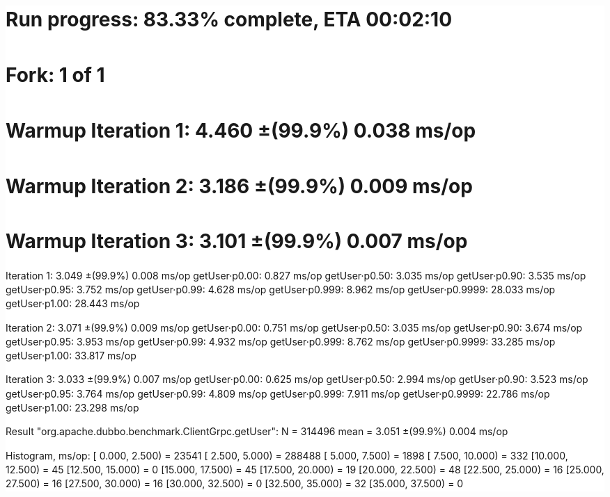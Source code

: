 # Run progress: 83.33% complete, ETA 00:02:10
# Fork: 1 of 1
# Warmup Iteration   1: 4.460 ±(99.9%) 0.038 ms/op
# Warmup Iteration   2: 3.186 ±(99.9%) 0.009 ms/op
# Warmup Iteration   3: 3.101 ±(99.9%) 0.007 ms/op
Iteration   1: 3.049 ±(99.9%) 0.008 ms/op
                 getUser·p0.00:   0.827 ms/op
                 getUser·p0.50:   3.035 ms/op
                 getUser·p0.90:   3.535 ms/op
                 getUser·p0.95:   3.752 ms/op
                 getUser·p0.99:   4.628 ms/op
                 getUser·p0.999:  8.962 ms/op
                 getUser·p0.9999: 28.033 ms/op
                 getUser·p1.00:   28.443 ms/op

Iteration   2: 3.071 ±(99.9%) 0.009 ms/op
                 getUser·p0.00:   0.751 ms/op
                 getUser·p0.50:   3.035 ms/op
                 getUser·p0.90:   3.674 ms/op
                 getUser·p0.95:   3.953 ms/op
                 getUser·p0.99:   4.932 ms/op
                 getUser·p0.999:  8.762 ms/op
                 getUser·p0.9999: 33.285 ms/op
                 getUser·p1.00:   33.817 ms/op

Iteration   3: 3.033 ±(99.9%) 0.007 ms/op
                 getUser·p0.00:   0.625 ms/op
                 getUser·p0.50:   2.994 ms/op
                 getUser·p0.90:   3.523 ms/op
                 getUser·p0.95:   3.764 ms/op
                 getUser·p0.99:   4.809 ms/op
                 getUser·p0.999:  7.911 ms/op
                 getUser·p0.9999: 22.786 ms/op
                 getUser·p1.00:   23.298 ms/op



Result "org.apache.dubbo.benchmark.ClientGrpc.getUser":
  N = 314496
  mean =      3.051 ±(99.9%) 0.004 ms/op

  Histogram, ms/op:
    [ 0.000,  2.500) = 23541 
    [ 2.500,  5.000) = 288488 
    [ 5.000,  7.500) = 1898 
    [ 7.500, 10.000) = 332 
    [10.000, 12.500) = 45 
    [12.500, 15.000) = 0 
    [15.000, 17.500) = 45 
    [17.500, 20.000) = 19 
    [20.000, 22.500) = 48 
    [22.500, 25.000) = 16 
    [25.000, 27.500) = 16 
    [27.500, 30.000) = 16 
    [30.000, 32.500) = 0 
    [32.500, 35.000) = 32 
    [35.000, 37.500) = 0 
